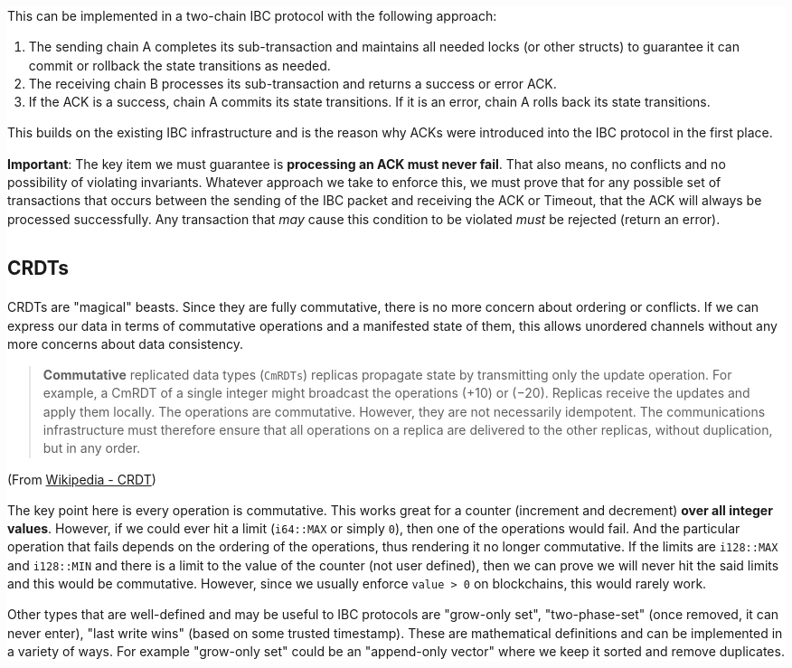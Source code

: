 This can be implemented in a two-chain IBC protocol with the following approach:

1. The sending chain A completes its sub-transaction and maintains all needed locks
   (or other structs) to guarantee it can commit or rollback the state transitions as needed.
2. The receiving chain B processes its sub-transaction and returns a success or error ACK.
3. If the ACK is a success, chain A commits its state transitions. If it is an error, chain A
   rolls back its state transitions.

This builds on the existing IBC infrastructure and is the reason why ACKs were introduced
into the IBC protocol in the first place.

**Important**: The key item we must guarantee is **processing an ACK must never fail**.
That also means, no conflicts and no possibility of violating invariants.
Whatever approach we take to enforce this, we must prove that for any possible set of transactions that occurs
between the sending of the IBC packet and receiving the ACK or Timeout, that the ACK will
always be processed successfully. Any transaction that _may_ cause this condition to be violated _must_
be rejected (return an error).

## CRDTs

CRDTs are "magical" beasts. Since they are fully commutative, there is no more concern about ordering or conflicts.
If we can express our data in terms of commutative operations and a manifested state of them, this allows unordered channels
without any more concerns about data consistency.

> **Commutative** replicated data types (`CmRDTs`) replicas propagate state by transmitting only the update operation. For example, a CmRDT of a single
> integer might broadcast the operations (+10) or (−20). Replicas receive the updates and apply them locally. The operations are commutative. However, they are
> not necessarily idempotent. The communications infrastructure must therefore ensure that all operations on a replica are delivered to the other replicas,
> without duplication, but in any order.

(From [Wikipedia - CRDT](https://en.wikipedia.org/wiki/Conflict-free_replicated_data_type#Known_CRDTs))

The key point here is every operation is commutative. This works great for a counter (increment and decrement) **over all integer values**.
However, if we could ever hit a limit (`i64::MAX` or simply `0`), then one of the operations would fail. And the particular operation
that fails depends on the ordering of the operations, thus rendering it no longer commutative. If the limits are `i128::MAX` and `i128::MIN`
and there is a limit to the value of the counter (not user defined), then we can prove we will never hit the said limits and this
would be commutative. However, since we usually enforce `value > 0` on blockchains, this would rarely work.

Other types that are well-defined and may be useful to IBC protocols are "grow-only set", "two-phase-set" (once removed, it can never enter),
"last write wins" (based on some trusted timestamp). These are mathematical definitions and can be implemented in a variety of ways.
For example "grow-only set" could be an "append-only vector" where we keep it sorted and remove duplicates.
